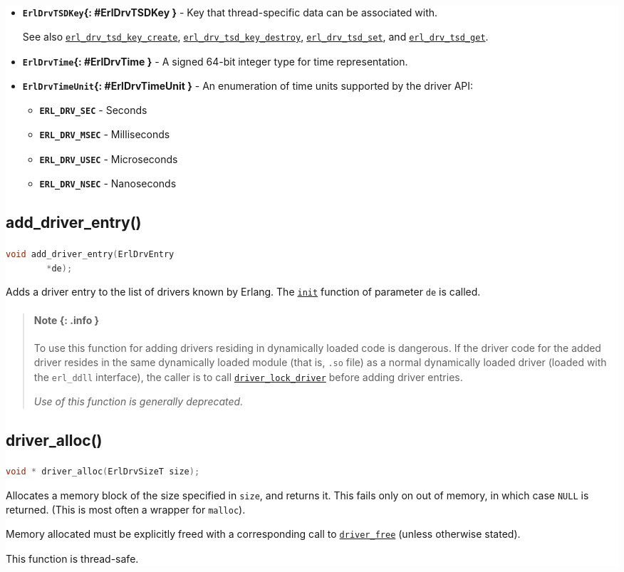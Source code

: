 - **`ErlDrvTSDKey`{: #ErlDrvTSDKey }** - Key that thread-specific data can be
  associated with.

  See also [`erl_drv_tsd_key_create`](erl_driver.md#erl_drv_tsd_key_create),
  [`erl_drv_tsd_key_destroy`](erl_driver.md#erl_drv_tsd_key_destroy),
  [`erl_drv_tsd_set`](erl_driver.md#erl_drv_tsd_set), and
  [`erl_drv_tsd_get`](erl_driver.md#erl_drv_tsd_get).

- **`ErlDrvTime`{: #ErlDrvTime }** - A signed 64-bit integer type for time
  representation.

- **`ErlDrvTimeUnit`{: #ErlDrvTimeUnit }** - An enumeration of time units
  supported by the driver API:

  - **`ERL_DRV_SEC`** - Seconds

  - **`ERL_DRV_MSEC`** - Milliseconds

  - **`ERL_DRV_USEC`** - Microseconds

  - **`ERL_DRV_NSEC`** - Nanoseconds

## add_driver_entry()

```c
void add_driver_entry(ErlDrvEntry
        *de);
```

Adds a driver entry to the list of drivers known by Erlang. The
[`init`](driver_entry.md#init) function of parameter `de` is called.

> #### Note {: .info }
>
> To use this function for adding drivers residing in dynamically loaded code is
> dangerous. If the driver code for the added driver resides in the same
> dynamically loaded module (that is, `.so` file) as a normal dynamically loaded
> driver (loaded with the `erl_ddll` interface), the caller is to call
> [`driver_lock_driver`](erl_driver.md#driver_lock_driver) before adding driver
> entries.
>
> _Use of this function is generally deprecated._

## driver_alloc()

```c
void * driver_alloc(ErlDrvSizeT size);
```

Allocates a memory block of the size specified in `size`, and returns it. This
fails only on out of memory, in which case `NULL` is returned. (This is most
often a wrapper for `malloc`).

Memory allocated must be explicitly freed with a corresponding call to
[`driver_free`](erl_driver.md#driver_free) (unless otherwise stated).

This function is thread-safe.
